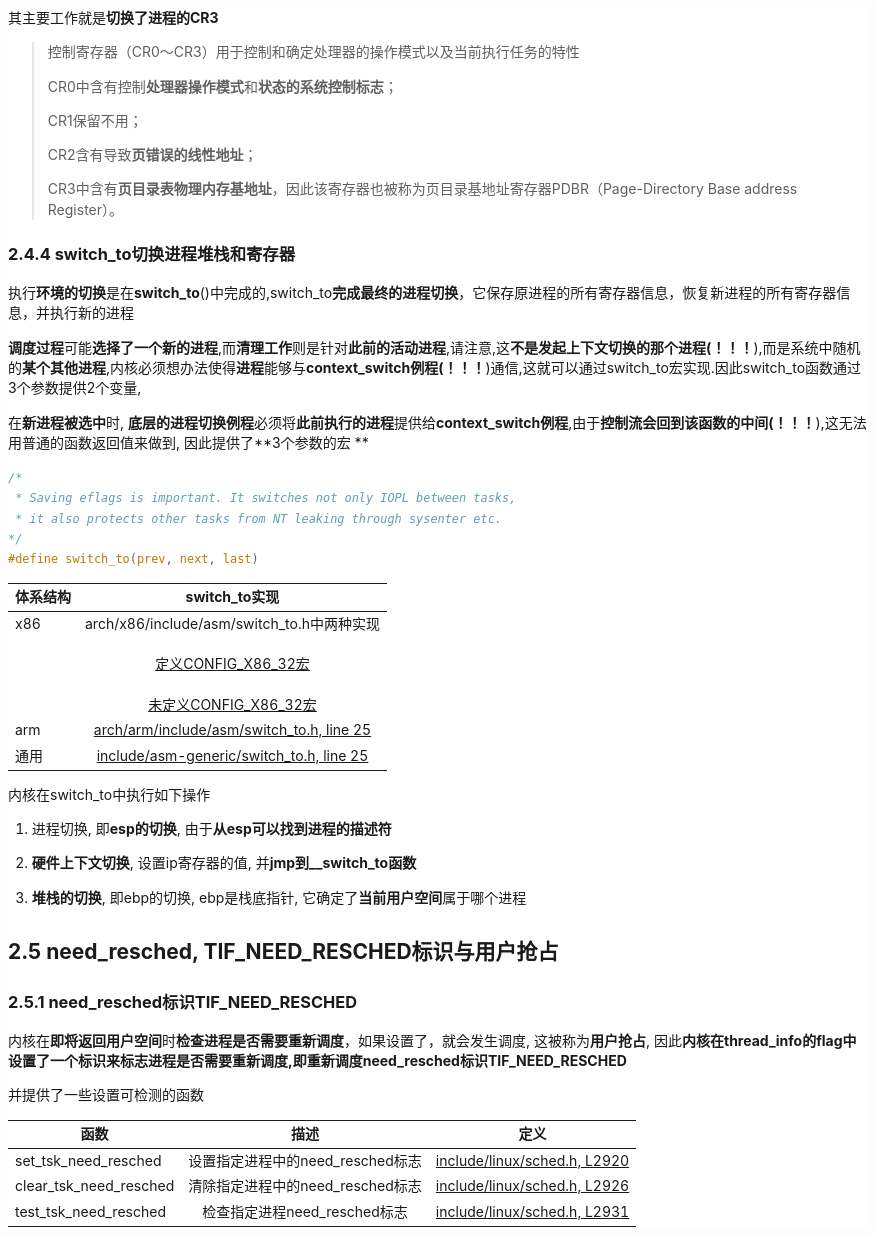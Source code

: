 其主要工作就是**切换了进程的CR3**

>控制寄存器（CR0～CR3）用于控制和确定处理器的操作模式以及当前执行任务的特性
>
>CR0中含有控制**处理器操作模式**和**状态的系统控制标志**；
>
>CR1保留不用；
>
>CR2含有导致**页错误的线性地址**；
>
>CR3中含有**页目录表物理内存基地址**，因此该寄存器也被称为页目录基地址寄存器PDBR（Page-Directory Base address Register）。

### 2.4.4 switch\_to切换进程堆栈和寄存器

执行**环境的切换**是在**switch\_to**()中完成的,switch\_to**完成最终的进程切换**，它保存原进程的所有寄存器信息，恢复新进程的所有寄存器信息，并执行新的进程

**调度过程**可能**选择了一个新的进程**,而**清理工作**则是针对**此前的活动进程**,请注意,这**不是发起上下文切换的那个进程(！！！**),而是系统中随机的**某个其他进程**,内核必须想办法使得**进程**能够与**context\_switch例程(！！！**)通信,这就可以通过switch\_to宏实现.因此switch\_to函数通过3个参数提供2个变量, 

在**新进程被选中**时, **底层的进程切换例程**必须将**此前执行的进程**提供给**context\_switch例程**,由于**控制流会回到该函数的中间(！！！**),这无法用普通的函数返回值来做到, 因此提供了**3个参数的宏 **


```c
/*
 * Saving eflags is important. It switches not only IOPL between tasks,
 * it also protects other tasks from NT leaking through sysenter etc.
*/
#define switch_to(prev, next, last)
```

| 体系结构 | switch\_to实现 |
| ------- |:-------:|
| x86 | arch/x86/include/asm/switch\_to.h中两种实现<br><br> [定义CONFIG\_X86\_32宏](http://lxr.free-electrons.com/source/arch/x86/include/asm/switch_to.h?v=4.6#L27)<br><br>[未定义CONFIG\_X86\_32宏](http://lxr.free-electrons.com/source/arch/x86/include/asm/switch_to.h?v=4.6#L103) |
| arm | [arch/arm/include/asm/switch_to.h, line 25](http://lxr.free-electrons.com/source/arch/arm/include/asm/switch_to.h?v=4.6#L18) |
| 通用 | [include/asm-generic/switch_to.h, line 25](http://lxr.free-electrons.com/source/include/asm-generic/switch_to.h?v=4.6#L25) |

内核在switch\_to中执行如下操作

1. 进程切换, 即**esp的切换**, 由于**从esp可以找到进程的描述符**

2. **硬件上下文切换**, 设置ip寄存器的值, 并**jmp到\_\_switch\_to函数**

3. **堆栈的切换**, 即ebp的切换, ebp是栈底指针, 它确定了**当前用户空间**属于哪个进程

## 2.5 need\_resched, TIF\_NEED\_RESCHED标识与用户抢占

### 2.5.1 need\_resched标识TIF\_NEED\_RESCHED

内核在**即将返回用户空间**时**检查进程是否需要重新调度**，如果设置了，就会发生调度, 这被称为**用户抢占**, 因此**内核在thread\_info的flag中设置了一个标识来标志进程是否需要重新调度,即重新调度need\_resched标识TIF\_NEED\_RESCHED**

并提供了一些设置可检测的函数

| 函数 | 描述 | 定义 |
| ------- |:-------:|:-------:|
| set\_tsk\_need\_resched | 设置指定进程中的need\_resched标志 | [include/linux/sched.h, L2920](http://lxr.free-electrons.com/source/include/linux/sched.h?v=4.6#L2920) |
| clear\_tsk\_need\_resched | 清除指定进程中的need\_resched标志 | [include/linux/sched.h, L2926](http://lxr.free-electrons.com/source/include/linux/sched.h?v=4.6#L2931) |
| test\_tsk\_need\_resched | 检查指定进程need\_resched标志 | [include/linux/sched.h, L2931](http://lxr.free-electrons.com/source/include/linux/sched.h?v=4.6#L2931) |
